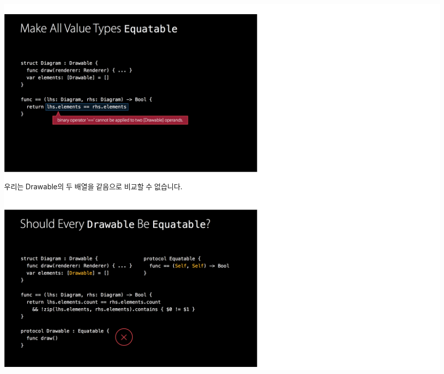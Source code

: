 <br/><img src="/../../../../image/2015/POP48.png" alt="" style="width: 500px;"/><br/>

우리는 Drawable의 두 배열을 같음으로 비교할 수 없습니다.

<br/><img src="/../../../../image/2015/POP49.png" alt="" style="width: 500px;"/><br/>
